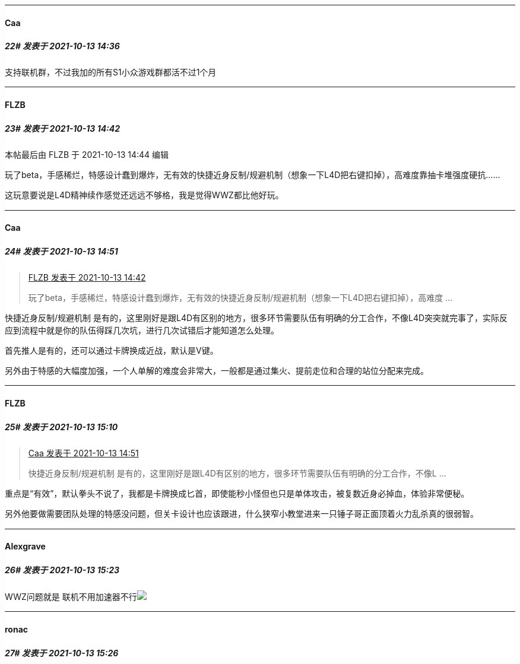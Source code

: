 *****

####  Caa  
##### 22#       发表于 2021-10-13 14:36

支持联机群，不过我加的所有S1小众游戏群都活不过1个月

*****

####  FLZB  
##### 23#       发表于 2021-10-13 14:42

 本帖最后由 FLZB 于 2021-10-13 14:44 编辑 

玩了beta，手感稀烂，特感设计蠢到爆炸，无有效的快捷近身反制/规避机制（想象一下L4D把右键扣掉），高难度靠抽卡堆强度硬抗……

这玩意要说是L4D精神续作感觉还远远不够格，我是觉得WWZ都比他好玩。

*****

####  Caa  
##### 24#       发表于 2021-10-13 14:51

<blockquote><a href="httphttps://bbs.saraba1st.com/2b/forum.php?mod=redirect&amp;goto=findpost&amp;pid=53104279&amp;ptid=2031724" target="_blank">FLZB 发表于 2021-10-13 14:42</a>

玩了beta，手感稀烂，特感设计蠢到爆炸，无有效的快捷近身反制/规避机制（想象一下L4D把右键扣掉），高难度 ...</blockquote>
快捷近身反制/规避机制 是有的，这里刚好是跟L4D有区别的地方，很多环节需要队伍有明确的分工合作，不像L4D突突就完事了，实际反应到流程中就是你的队伍得踩几次坑，进行几次试错后才能知道怎么处理。

首先推人是有的，还可以通过卡牌换成近战，默认是V键。

另外由于特感的大幅度加强，一个人单解的难度会非常大，一般都是通过集火、提前走位和合理的站位分配来完成。

*****

####  FLZB  
##### 25#       发表于 2021-10-13 15:10

<blockquote><a href="httphttps://bbs.saraba1st.com/2b/forum.php?mod=redirect&amp;goto=findpost&amp;pid=53104381&amp;ptid=2031724" target="_blank">Caa 发表于 2021-10-13 14:51</a>

快捷近身反制/规避机制 是有的，这里刚好是跟L4D有区别的地方，很多环节需要队伍有明确的分工合作，不像L ...</blockquote>
重点是“有效”，默认拳头不说了，我都是卡牌换成匕首，即使能秒小怪但也只是单体攻击，被复数近身必掉血，体验非常便秘。

另外他要做需要团队处理的特感没问题，但关卡设计也应该跟进，什么狭窄小教堂进来一只锤子哥正面顶着火力乱杀真的很弱智。

*****

####  Alexgrave  
##### 26#       发表于 2021-10-13 15:23

WWZ问题就是 联机不用加速器不行<img src="https://static.saraba1st.com/image/smiley/face2017/001.png" referrerpolicy="no-referrer">

*****

####  ronac  
##### 27#       发表于 2021-10-13 15:26
